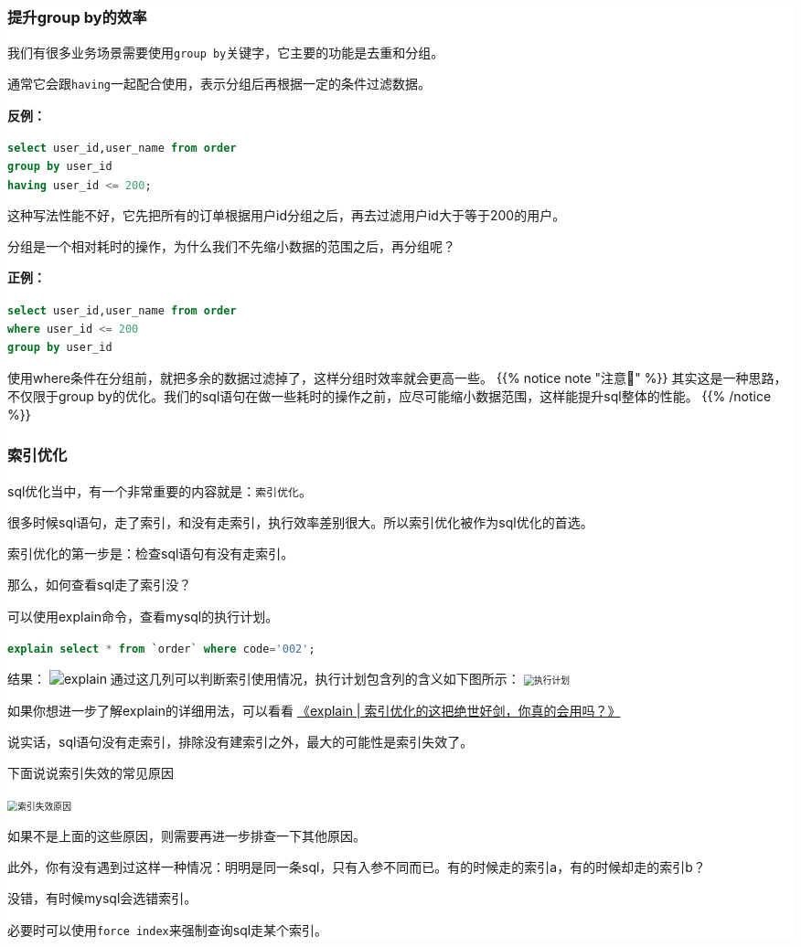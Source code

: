 ### 提升group by的效率

我们有很多业务场景需要使用`group by`关键字，它主要的功能是去重和分组。

通常它会跟`having`一起配合使用，表示分组后再根据一定的条件过滤数据。

**反例：**
```sql
select user_id,user_name from order
group by user_id
having user_id <= 200;
```
这种写法性能不好，它先把所有的订单根据用户id分组之后，再去过滤用户id大于等于200的用户。

分组是一个相对耗时的操作，为什么我们不先缩小数据的范围之后，再分组呢？

**正例：**
```sql
select user_id,user_name from order
where user_id <= 200
group by user_id
```
使用where条件在分组前，就把多余的数据过滤掉了，这样分组时效率就会更高一些。
{{% notice note "注意📢" %}}
其实这是一种思路，不仅限于group by的优化。我们的sql语句在做一些耗时的操作之前，应尽可能缩小数据范围，这样能提升sql整体的性能。
{{% /notice %}}

### 索引优化
sql优化当中，有一个非常重要的内容就是：`索引优化`。

很多时候sql语句，走了索引，和没有走索引，执行效率差别很大。所以索引优化被作为sql优化的首选。

索引优化的第一步是：检查sql语句有没有走索引。

那么，如何查看sql走了索引没？

可以使用explain命令，查看mysql的执行计划。
```sql
explain select * from `order` where code='002';
```
结果：
![explain](https://shaun007.oss-cn-shenzhen.aliyuncs.com/blog/images/mysql/optimization_02.png "explain")
通过这几列可以判断索引使用情况，执行计划包含列的含义如下图所示：
<img src="https://shaun007.oss-cn-shenzhen.aliyuncs.com/blog/images/mysql/optimization_03.png" alt="执行计划" style="zoom:70%;" />

如果你想进一步了解explain的详细用法，可以看看 [《explain | 索引优化的这把绝世好剑，你真的会用吗？》](https://mp.weixin.qq.com/s?__biz=MzkwNjMwMTgzMQ==&mid=2247490262&idx=1&sn=a67f610afa984ecca130a54a3be453ab&source=41#wechat_redirect)

说实话，sql语句没有走索引，排除没有建索引之外，最大的可能性是索引失效了。

下面说说索引失效的常见原因

<img src="https://shaun007.oss-cn-shenzhen.aliyuncs.com/blog/images/mysql/optimization_04.png" alt="索引失效原因" style="zoom:70%"/>

如果不是上面的这些原因，则需要再进一步排查一下其他原因。

此外，你有没有遇到过这样一种情况：明明是同一条sql，只有入参不同而已。有的时候走的索引a，有的时候却走的索引b？

没错，有时候mysql会选错索引。

必要时可以使用`force index`来强制查询sql走某个索引。

